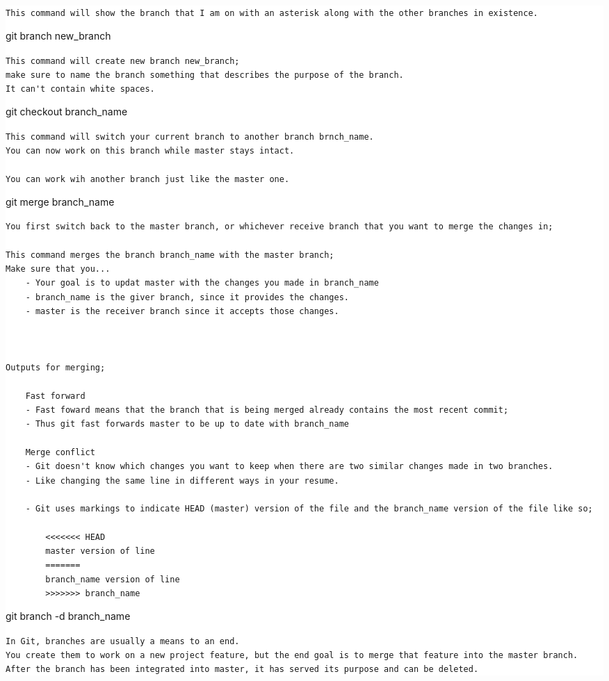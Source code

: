     This command will show the branch that I am on with an asterisk along with the other branches in existence.



git branch new_branch

    This command will create new branch new_branch;
    make sure to name the branch something that describes the purpose of the branch.
    It can't contain white spaces.


git checkout branch_name

    This command will switch your current branch to another branch brnch_name.
    You can now work on this branch while master stays intact.

    You can work wih another branch just like the master one.




git merge branch_name

    You first switch back to the master branch, or whichever receive branch that you want to merge the changes in;

    This command merges the branch branch_name with the master branch;
    Make sure that you...
        - Your goal is to updat master with the changes you made in branch_name
        - branch_name is the giver branch, since it provides the changes.
        - master is the receiver branch since it accepts those changes.



    Outputs for merging;

        Fast forward
        - Fast foward means that the branch that is being merged already contains the most recent commit;
        - Thus git fast forwards master to be up to date with branch_name

        Merge conflict
        - Git doesn't know which changes you want to keep when there are two similar changes made in two branches.
        - Like changing the same line in different ways in your resume.

        - Git uses markings to indicate HEAD (master) version of the file and the branch_name version of the file like so;

            <<<<<<< HEAD
            master version of line
            =======
            branch_name version of line
            >>>>>>> branch_name



git branch -d branch_name

    In Git, branches are usually a means to an end.
    You create them to work on a new project feature, but the end goal is to merge that feature into the master branch.
    After the branch has been integrated into master, it has served its purpose and can be deleted.
